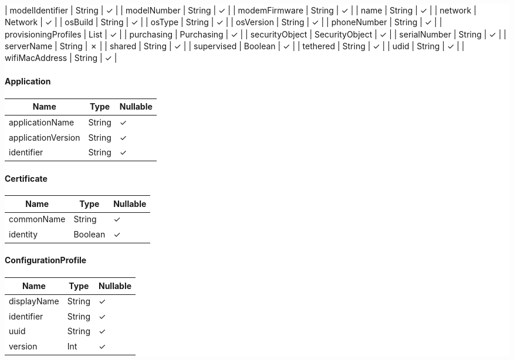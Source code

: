 | modelIdentifier                    | String                                | &check;      |
| modelNumber                        | String                                | &check;      |
| modemFirmware                      | String                                | &check;      |
| name                               | String                                | &check;      |
| network                            | Network                               | &check;      |
| osBuild                            | String                                | &check;      |
| osType                             | String                                | &check;      |
| osVersion                          | String                                | &check;      |
| phoneNumber                        | String                                | &check;      |
| provisioningProfiles               | List<MobileDeviceProvisioningProfile> | &check;      |
| purchasing                         | Purchasing                            | &check;      |
| securityObject                     | SecurityObject                        | &check;      |
| serialNumber                       | String                                | &check;      |
| serverName                         | String                                | &cross;      |
| shared                             | String                                | &check;      |
| supervised                         | Boolean                               | &check;      |
| tethered                           | String                                | &check;      |
| udid                               | String                                | &check;      |
| wifiMacAddress                     | String                                | &check;      |

#### Application
| **Name**           | **Type** | **Nullable** |
| ------------------ | -------- | ------------ |
| applicationName    | String   | &check;      |
| applicationVersion | String   | &check;      |
| identifier         | String   | &check;      |

#### Certificate
| **Name**   | **Type** | **Nullable** |
| ---------- | -------- | ------------ |
| commonName | String   | &check;      |
| identity   | Boolean  | &check;      |

#### ConfigurationProfile
| **Name**    | **Type** | **Nullable** |
| ----------- | -------- | ------------ |
| displayName | String   | &check;      |
| identifier  | String   | &check;      |
| uuid        | String   | &check;      |
| version     | Int      | &check;      |
